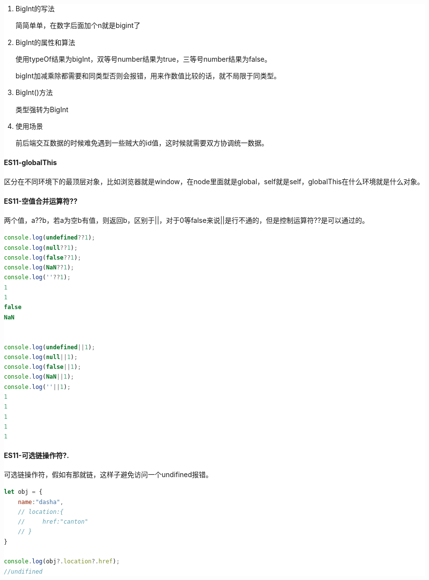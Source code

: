 1. BigInt的写法

   简简单单，在数字后面加个n就是bigint了

2. BigInt的属性和算法

   使用typeOf结果为bigInt，双等号number结果为true，三等号number结果为false。

   bigInt加减乘除都需要和同类型否则会报错，用来作数值比较的话，就不局限于同类型。

3. BigInt()方法

   类型强转为BigInt

4. 使用场景

   前后端交互数据的时候难免遇到一些贼大的id值，这时候就需要双方协调统一数据。

#### ES11-globalThis

区分在不同环境下的最顶层对象，比如浏览器就是window，在node里面就是global，self就是self，globalThis在什么环境就是什么对象。

#### ES11-空值合并运算符??

两个值，a??b，若a为空b有值，则返回b，区别于||，对于0等false来说||是行不通的，但是控制运算符??是可以通过的。

```js
console.log(undefined??1);
console.log(null??1);
console.log(false??1);
console.log(NaN??1);
console.log(''??1);
1
1
false
NaN
 

console.log(undefined||1);
console.log(null||1);
console.log(false||1);
console.log(NaN||1);
console.log(''||1);
1
1
1
1
1
```

#### ES11-可选链操作符?.

可选链操作符，假如有那就链，这样子避免访问一个undifined报错。

```js
let obj = {
    name:"dasha",
    // location:{
    //     href:"canton"
    // }
}

console.log(obj?.location?.href);
//undifined
```
